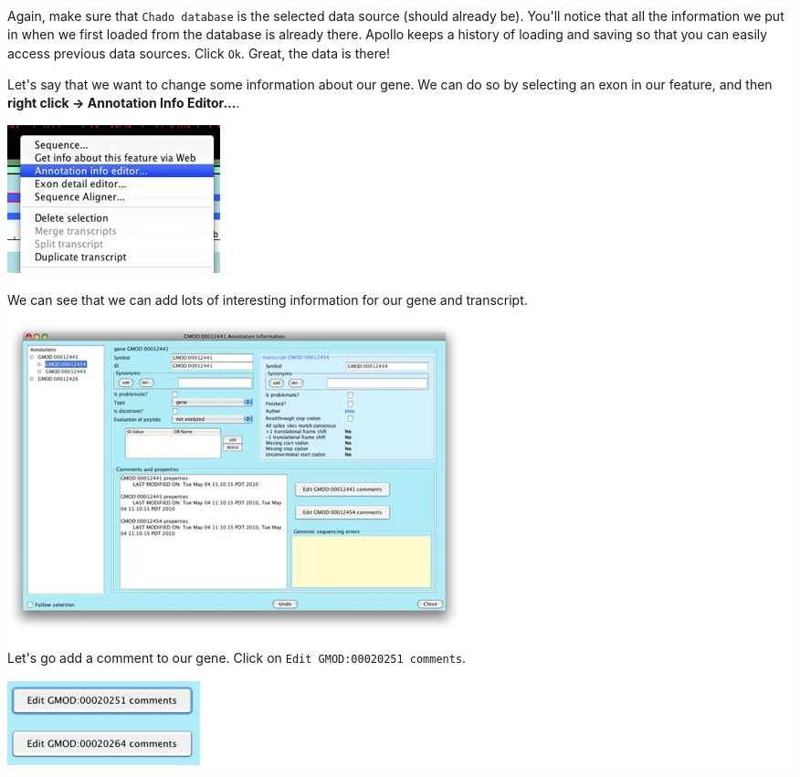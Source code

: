 </div>

</div>

Again, make sure that `Chado database` is the selected data source
(should already be). You'll notice that all the information we put in
when we first loaded from the database is already there. Apollo keeps a
history of loading and saving so that you can easily access previous
data sources. Click `Ok`. Great, the data is there!

Let's say that we want to change some information about our gene. We can
do so by selecting an exon in our feature, and then **right click →
Annotation Info Editor...**.

<div class="center">

<div class="floatnone">

<a href="File:Annotation-editor-popup-menu.jpg" class="image"
title="Annotation editor popup menu"><img
src="../mediawiki/images/5/52/Annotation-editor-popup-menu.jpg"
width="233" height="162" alt="Annotation editor popup menu" /></a>

</div>

</div>

We can see that we can add lots of interesting information for our gene
and transcript.

<div class="center">

<div class="floatnone">

<a href="File:Annotation-editor.jpg" class="image"
title="Annotation editor"><img
src="../mediawiki/images/6/6d/Annotation-editor.jpg" width="497"
height="339" alt="Annotation editor" /></a>

</div>

</div>

Let's go add a comment to our gene. Click on
`Edit GMOD:00020251 comments`.

<div class="center">

<div class="floatnone">

<a href="File:Annotation-editor-edit-comments.jpg" class="image"
title="Annotation editor edit comments button"><img
src="../mediawiki/images/2/28/Annotation-editor-edit-comments.jpg"
width="211" height="92"
alt="Annotation editor edit comments button" /></a>

</div>

